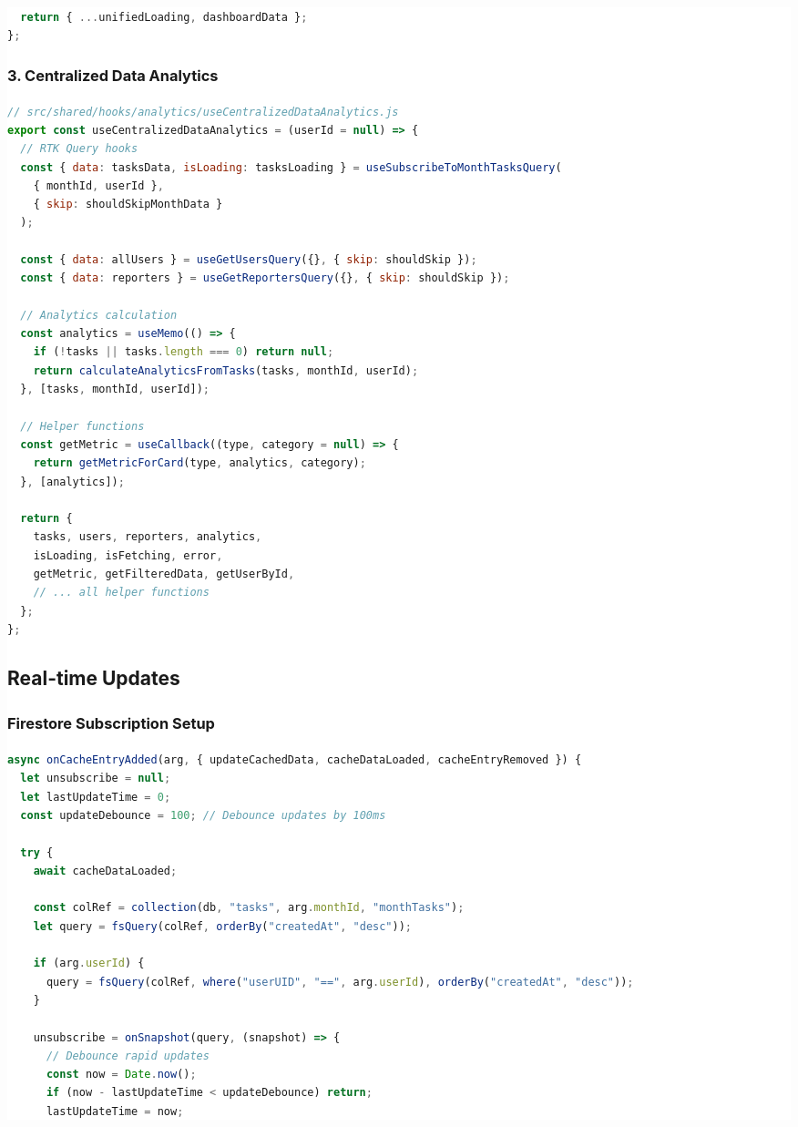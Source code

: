 ```javascript
  return { ...unifiedLoading, dashboardData };
};
```

### 3. Centralized Data Analytics

```javascript
// src/shared/hooks/analytics/useCentralizedDataAnalytics.js
export const useCentralizedDataAnalytics = (userId = null) => {
  // RTK Query hooks
  const { data: tasksData, isLoading: tasksLoading } = useSubscribeToMonthTasksQuery(
    { monthId, userId },
    { skip: shouldSkipMonthData }
  );

  const { data: allUsers } = useGetUsersQuery({}, { skip: shouldSkip });
  const { data: reporters } = useGetReportersQuery({}, { skip: shouldSkip });

  // Analytics calculation
  const analytics = useMemo(() => {
    if (!tasks || tasks.length === 0) return null;
    return calculateAnalyticsFromTasks(tasks, monthId, userId);
  }, [tasks, monthId, userId]);

  // Helper functions
  const getMetric = useCallback((type, category = null) => {
    return getMetricForCard(type, analytics, category);
  }, [analytics]);

  return {
    tasks, users, reporters, analytics,
    isLoading, isFetching, error,
    getMetric, getFilteredData, getUserById,
    // ... all helper functions
  };
};
```

## Real-time Updates

### Firestore Subscription Setup

```javascript
async onCacheEntryAdded(arg, { updateCachedData, cacheDataLoaded, cacheEntryRemoved }) {
  let unsubscribe = null;
  let lastUpdateTime = 0;
  const updateDebounce = 100; // Debounce updates by 100ms

  try {
    await cacheDataLoaded;

    const colRef = collection(db, "tasks", arg.monthId, "monthTasks");
    let query = fsQuery(colRef, orderBy("createdAt", "desc"));

    if (arg.userId) {
      query = fsQuery(colRef, where("userUID", "==", arg.userId), orderBy("createdAt", "desc"));
    }

    unsubscribe = onSnapshot(query, (snapshot) => {
      // Debounce rapid updates
      const now = Date.now();
      if (now - lastUpdateTime < updateDebounce) return;
      lastUpdateTime = now;
```